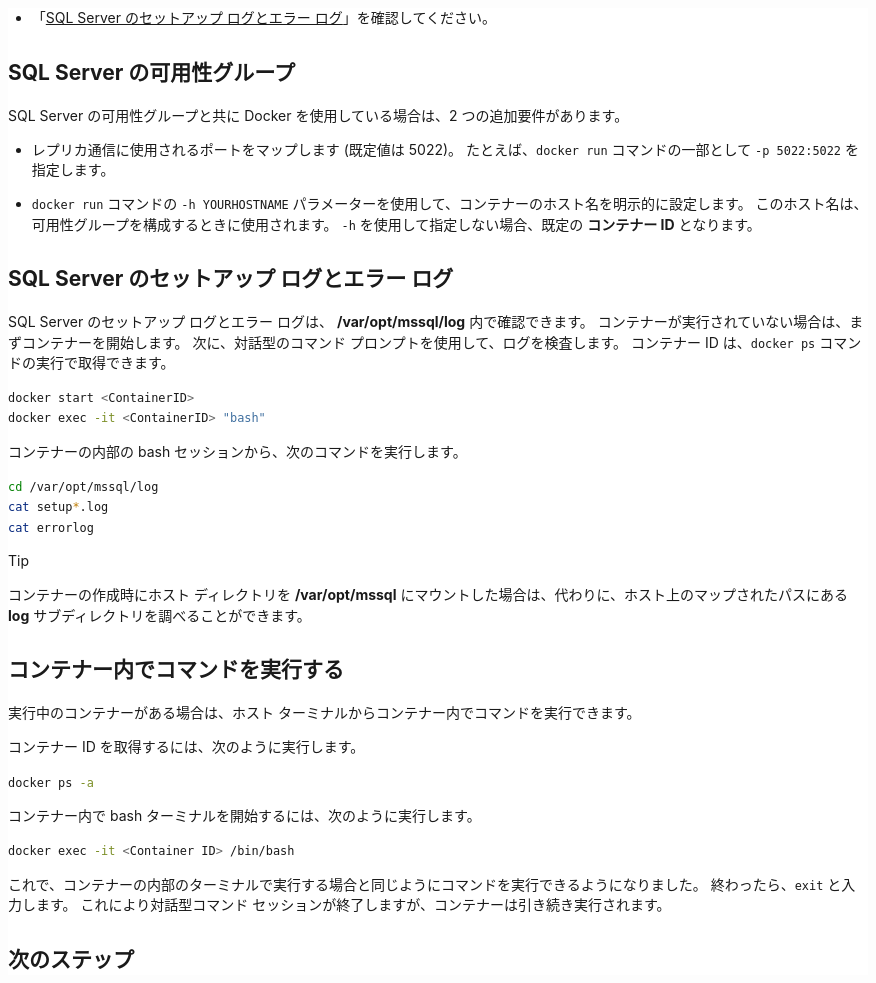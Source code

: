 - 「[SQL Server のセットアップ ログとエラー ログ](#errorlogs)」を確認してください。

## <a name="sql-server-availability-groups"></a>SQL Server の可用性グループ

SQL Server の可用性グループと共に Docker を使用している場合は、2 つの追加要件があります。

- レプリカ通信に使用されるポートをマップします (既定値は 5022)。 たとえば、`docker run` コマンドの一部として `-p 5022:5022` を指定します。

- `docker run` コマンドの `-h YOURHOSTNAME` パラメーターを使用して、コンテナーのホスト名を明示的に設定します。 このホスト名は、可用性グループを構成するときに使用されます。 `-h` を使用して指定しない場合、既定の **コンテナー ID** となります。

## <a name="sql-server-setup-and-error-logs"></a><a id="errorlogs"></a> SQL Server のセットアップ ログとエラー ログ

SQL Server のセットアップ ログとエラー ログは、 **/var/opt/mssql/log** 内で確認できます。 コンテナーが実行されていない場合は、まずコンテナーを開始します。 次に、対話型のコマンド プロンプトを使用して、ログを検査します。 コンテナー ID は、`docker ps` コマンドの実行で取得できます。

```bash
docker start <ContainerID>
docker exec -it <ContainerID> "bash"
```

コンテナーの内部の bash セッションから、次のコマンドを実行します。

```bash
cd /var/opt/mssql/log
cat setup*.log
cat errorlog
```

> [!TIP]
> コンテナーの作成時にホスト ディレクトリを **/var/opt/mssql** にマウントした場合は、代わりに、ホスト上のマップされたパスにある **log** サブディレクトリを調べることができます。

## <a name="execute-commands-in-a-container"></a>コンテナー内でコマンドを実行する

実行中のコンテナーがある場合は、ホスト ターミナルからコンテナー内でコマンドを実行できます。

コンテナー ID を取得するには、次のように実行します。

```bash
docker ps -a
```

コンテナー内で bash ターミナルを開始するには、次のように実行します。

```bash
docker exec -it <Container ID> /bin/bash
```

これで、コンテナーの内部のターミナルで実行する場合と同じようにコマンドを実行できるようになりました。 終わったら、`exit` と入力します。 これにより対話型コマンド セッションが終了しますが、コンテナーは引き続き実行されます。

## <a name="next-steps"></a>次のステップ
